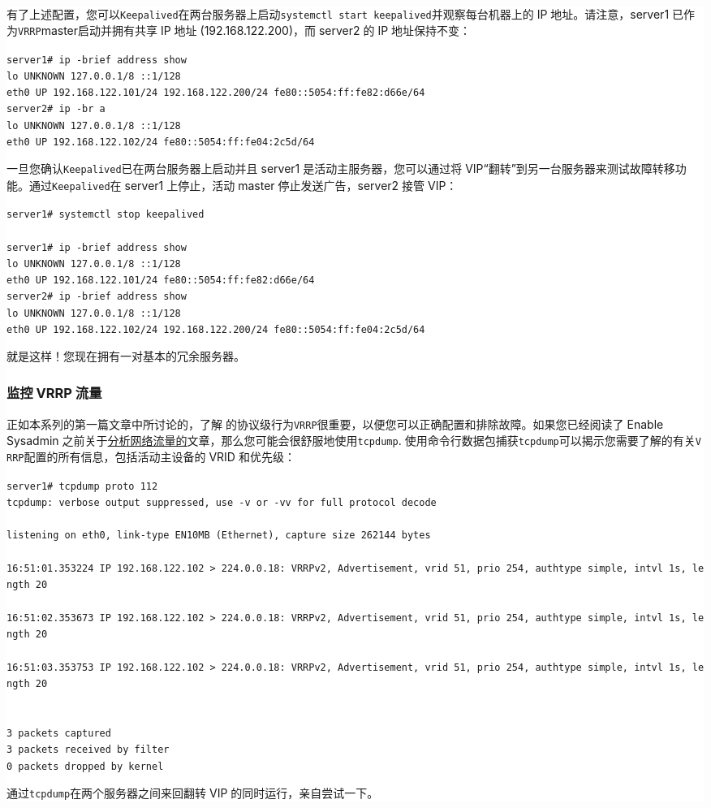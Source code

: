 有了上述配置，您可以`Keepalived`在两台服务器上启动`systemctl start keepalived`并观察每台机器上的 IP 地址。请注意，server1 已作为`VRRP`master启动并拥有共享 IP 地址 (192.168.122.200)，而 server2 的 IP 地址保持不变：

```shell
server1# ip -brief address show
lo UNKNOWN 127.0.0.1/8 ::1/128
eth0 UP 192.168.122.101/24 192.168.122.200/24 fe80::5054:ff:fe82:d66e/64
server2# ip -br a
lo UNKNOWN 127.0.0.1/8 ::1/128
eth0 UP 192.168.122.102/24 fe80::5054:ff:fe04:2c5d/64
```

一旦您确认`Keepalived`已在两台服务器上启动并且 server1 是活动主服务器，您可以通过将 VIP“翻转”到另一台服务器来测试故障转移功能。通过`Keepalived`在 server1 上停止，活动 master 停止发送广告，server2 接管 VIP：

```shell
server1# systemctl stop keepalived

server1# ip -brief address show
lo UNKNOWN 127.0.0.1/8 ::1/128
eth0 UP 192.168.122.101/24 fe80::5054:ff:fe82:d66e/64
server2# ip -brief address show
lo UNKNOWN 127.0.0.1/8 ::1/128
eth0 UP 192.168.122.102/24 192.168.122.200/24 fe80::5054:ff:fe04:2c5d/64
```

就是这样！您现在拥有一对基本的冗余服务器。

### 监控 VRRP 流量

正如本系列的第一篇文章中所讨论的，了解 的协议级行为`VRRP`很重要，以便您可以正确配置和排除故障。如果您已经阅读了 Enable Sysadmin 之前关于[分析网络流量的](https://www.redhat.com/sysadmin/packet-sniffer-basics)文章，那么您可能会很舒服地使用`tcpdump`. 使用命令行数据包捕获`tcpdump`可以揭示您需要了解的有关`VRRP`配置的所有信息，包括活动主设备的 VRID 和优先级：

```shell
server1# tcpdump proto 112
tcpdump: verbose output suppressed, use -v or -vv for full protocol decode

listening on eth0, link-type EN10MB (Ethernet), capture size 262144 bytes

16:51:01.353224 IP 192.168.122.102 > 224.0.0.18: VRRPv2, Advertisement, vrid 51, prio 254, authtype simple, intvl 1s, length 20

16:51:02.353673 IP 192.168.122.102 > 224.0.0.18: VRRPv2, Advertisement, vrid 51, prio 254, authtype simple, intvl 1s, length 20

16:51:03.353753 IP 192.168.122.102 > 224.0.0.18: VRRPv2, Advertisement, vrid 51, prio 254, authtype simple, intvl 1s, length 20


3 packets captured
3 packets received by filter
0 packets dropped by kernel
```

通过`tcpdump`在两个服务器之间来回翻转 VIP 的同时运行，亲自尝试一下。 
